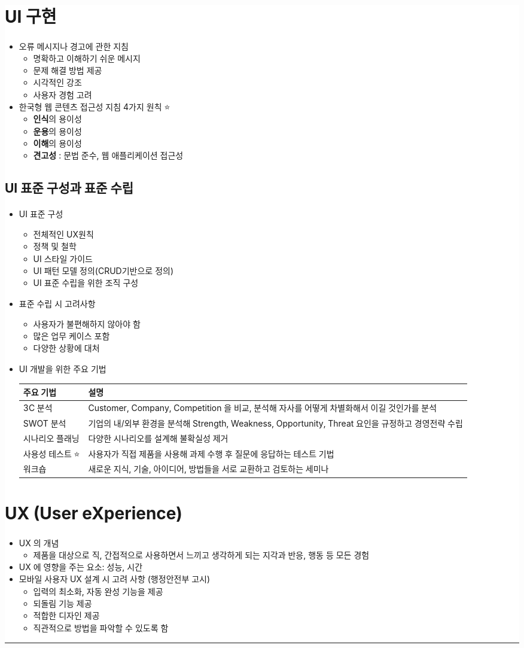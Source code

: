 # UI 구현

- 오류 메시지나 경고에 관한 지침
    - 명확하고 이해하기 쉬운 메시지
    - 문제 해결 방법 제공
    - 시각적인 강조
    - 사용자 경험 고려
- 한국형 웹 콘텐츠 접근성 지침 4가지 원칙 ⭐
    - **인식**의 용이성
    - **운용**의 용이성
    - **이해**의 용이성
    - **견고성** : 문법 준수, 웹 애플리케이션 접근성

## UI 표준 구성과 표준 수립

- UI 표준 구성
    - 전체적인 UX원칙
    - 정책 및 철학
    - UI 스타일 가이드
    - UI 패턴 모델 정의(CRUD기반으로 정의)
    - UI 표준 수립을 위한 조직 구성
- 표준 수립 시 고려사항
    - 사용자가 불편해하지 않아야 함
    - 많은 업무 케이스 포함
    - 다양한 상황에 대처
- UI 개발을 위한 주요 기법

    | 주요 기법 | 설명 |
    | --- | --- |
    | 3C 분석 | Customer, Company, Competition 을 비교, 분석해 자사를 어떻게 차별화해서 이길 것인가를 분석 |
    | SWOT 분석 | 기업의 내/외부 환경을 분석해 Strength, Weakness, Opportunity, Threat 요인을 규정하고 경영전략 수립 |
    | 시나리오 플래닝 | 다양한 시나리오를 설계해 불확실성 제거 |
    | 사용성 테스트 ⭐ | 사용자가 직접 제품을 사용해 과제 수행 후 질문에 응답하는 테스트 기법 |
    | 워크숍 | 새로운 지식, 기술, 아이디어, 방법들을 서로 교환하고 검토하는 세미나 |

# UX (User eXperience)

- UX 의 개념
    - 제품을 대상으로 직, 간접적으로 사용하면서 느끼고 생각하게 되는 지각과 반응, 행동 등 모든 경험
- UX 에 영향을 주는 요소: 성능, 시간
- 모바일 사용자 UX 설계 시 고려 사항 (행정안전부 고시)
    - 입력의 최소화, 자동 완성 기능을 제공
    - 되돌림 기능 제공
    - 적합한 디자인 제공
    - 직관적으로 방법을 파악할 수 있도록 함

---
